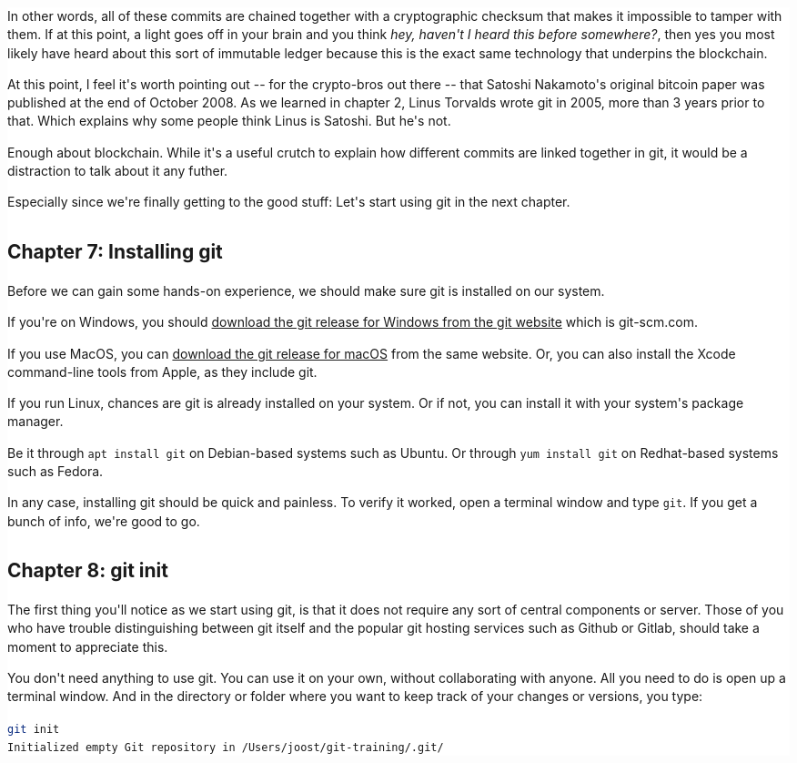 In other words, all of these commits are chained together with a cryptographic
checksum that makes it impossible to tamper with them.  If at this point, a
light goes off in your brain and you think *hey, haven't I heard this before
somewhere?*, then yes you most likely have heard about this sort of immutable
ledger because this is the exact same technology that underpins the blockchain.

At this point, I feel it's worth pointing out -- for the crypto-bros out there
-- that Satoshi Nakamoto's original bitcoin paper was published at the end of
October 2008. As we learned in chapter 2, Linus Torvalds wrote git in
2005, more than 3 years prior to that.
Which explains why some people think Linus is Satoshi. But he's not.

Enough about blockchain. While it's a useful crutch to explain how different
commits are linked together in git, it would be a distraction to talk about it
any futher.

Especially since we're finally getting to the good stuff:
Let's start using git in the next chapter.

## Chapter 7: Installing git

Before we can gain some hands-on experience, we should make sure git is
installed on our system.

If you're on Windows, you should [download the git release for Windows from
the git website](https://git-scm.com/download/win) which is git-scm.com.

If you use MacOS, you can [download the git release for
macOS](https://git-scm.com/download/mac) from the same website. Or, you
can also install the Xcode command-line tools from Apple, as they include git.

If you run Linux, chances are git is already installed on your system.
Or if not, you can install it with your system's package manager.

Be it through `apt install git` on Debian-based systems such as Ubuntu.
Or through `yum install git` on Redhat-based systems such as Fedora.

In any case, installing git should be quick and painless. To verify it
worked, open a terminal window and type `git`. If you get a bunch of info,
we're good to go.

## Chapter 8: git init

The first thing you'll notice as we start using git, is that it does not
require any sort of central components or server. Those of you who have
trouble distinguishing between git itself and the popular git hosting
services such as Github or Gitlab, should take a moment to appreciate this.

You don't need anything to use git. You can use it on your own, without
collaborating with anyone. All you need to do is open up a terminal window.
And in the directory or folder where you want to keep track of your changes
or versions, you type:

```bash
git init
Initialized empty Git repository in /Users/joost/git-training/.git/
```
